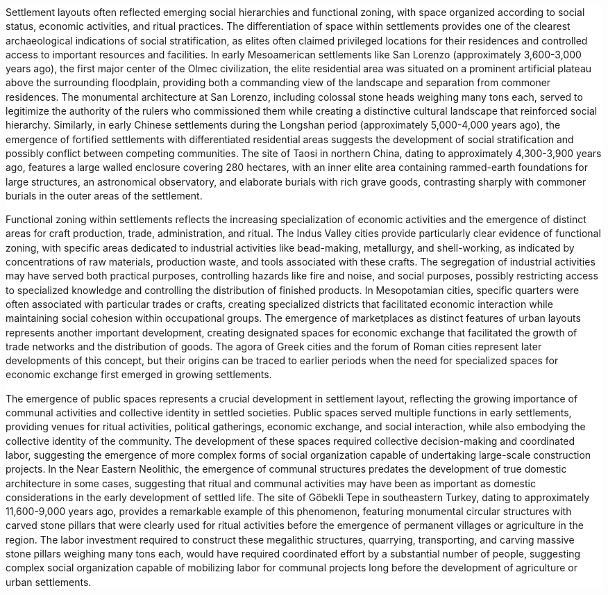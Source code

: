 Settlement layouts often reflected emerging social hierarchies and functional zoning, with space organized according to social status, economic activities, and ritual practices. The differentiation of space within settlements provides one of the clearest archaeological indications of social stratification, as elites often claimed privileged locations for their residences and controlled access to important resources and facilities. In early Mesoamerican settlements like San Lorenzo (approximately 3,600-3,000 years ago), the first major center of the Olmec civilization, the elite residential area was situated on a prominent artificial plateau above the surrounding floodplain, providing both a commanding view of the landscape and separation from commoner residences. The monumental architecture at San Lorenzo, including colossal stone heads weighing many tons each, served to legitimize the authority of the rulers who commissioned them while creating a distinctive cultural landscape that reinforced social hierarchy. Similarly, in early Chinese settlements during the Longshan period (approximately 5,000-4,000 years ago), the emergence of fortified settlements with differentiated residential areas suggests the development of social stratification and possibly conflict between competing communities. The site of Taosi in northern China, dating to approximately 4,300-3,900 years ago, features a large walled enclosure covering 280 hectares, with an inner elite area containing rammed-earth foundations for large structures, an astronomical observatory, and elaborate burials with rich grave goods, contrasting sharply with commoner burials in the outer areas of the settlement.

Functional zoning within settlements reflects the increasing specialization of economic activities and the emergence of distinct areas for craft production, trade, administration, and ritual. The Indus Valley cities provide particularly clear evidence of functional zoning, with specific areas dedicated to industrial activities like bead-making, metallurgy, and shell-working, as indicated by concentrations of raw materials, production waste, and tools associated with these crafts. The segregation of industrial activities may have served both practical purposes, controlling hazards like fire and noise, and social purposes, possibly restricting access to specialized knowledge and controlling the distribution of finished products. In Mesopotamian cities, specific quarters were often associated with particular trades or crafts, creating specialized districts that facilitated economic interaction while maintaining social cohesion within occupational groups. The emergence of marketplaces as distinct features of urban layouts represents another important development, creating designated spaces for economic exchange that facilitated the growth of trade networks and the distribution of goods. The agora of Greek cities and the forum of Roman cities represent later developments of this concept, but their origins can be traced to earlier periods when the need for specialized spaces for economic exchange first emerged in growing settlements.

The emergence of public spaces represents a crucial development in settlement layout, reflecting the growing importance of communal activities and collective identity in settled societies. Public spaces served multiple functions in early settlements, providing venues for ritual activities, political gatherings, economic exchange, and social interaction, while also embodying the collective identity of the community. The development of these spaces required collective decision-making and coordinated labor, suggesting the emergence of more complex forms of social organization capable of undertaking large-scale construction projects. In the Near Eastern Neolithic, the emergence of communal structures predates the development of true domestic architecture in some cases, suggesting that ritual and communal activities may have been as important as domestic considerations in the early development of settled life. The site of Göbekli Tepe in southeastern Turkey, dating to approximately 11,600-9,000 years ago, provides a remarkable example of this phenomenon, featuring monumental circular structures with carved stone pillars that were clearly used for ritual activities before the emergence of permanent villages or agriculture in the region. The labor investment required to construct these megalithic structures, quarrying, transporting, and carving massive stone pillars weighing many tons each, would have required coordinated effort by a substantial number of people, suggesting complex social organization capable of mobilizing labor for communal projects long before the development of agriculture or urban settlements.

